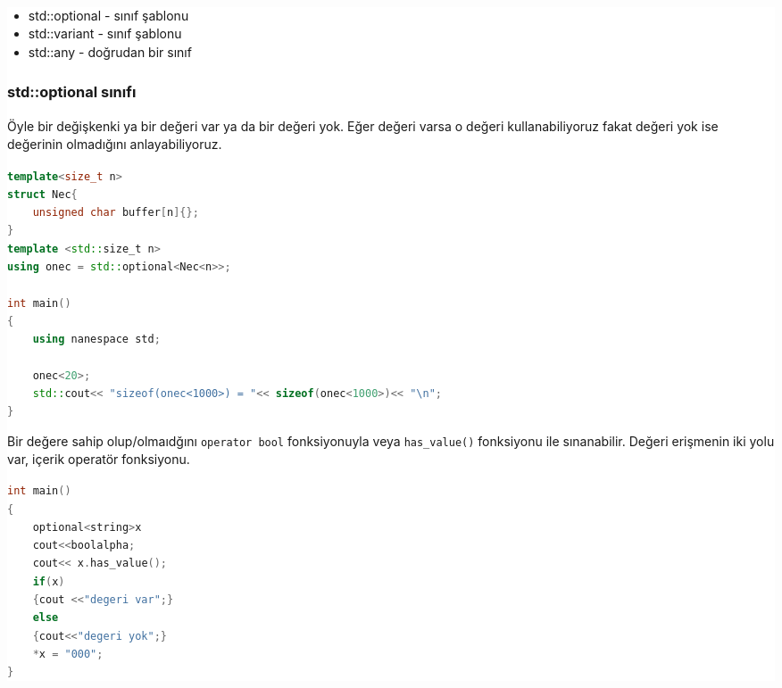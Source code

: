 - std::optional - sınıf şablonu
- std::variant - sınıf şablonu
- std::any - doğrudan bir sınıf

### std::optional sınıfı

Öyle bir değişkenki ya bir değeri var ya da bir değeri yok. Eğer değeri varsa o değeri kullanabiliyoruz fakat değeri yok ise değerinin olmadığını anlayabiliyoruz.

```c++
template<size_t n>
struct Nec{
    unsigned char buffer[n]{};
}
template <std::size_t n>
using onec = std::optional<Nec<n>>;

int main()
{
    using nanespace std;

    onec<20>;
    std::cout<< "sizeof(onec<1000>) = "<< sizeof(onec<1000>)<< "\n";    
}
```

Bir değere sahip olup/olmaıdğını `operator bool` fonksiyonuyla veya `has_value()` fonksiyonu ile sınanabilir. Değeri erişmenin iki yolu var, içerik operatör fonksiyonu.

```c++
int main()
{
    optional<string>x 
    cout<<boolalpha;
    cout<< x.has_value();
    if(x)
    {cout <<"degeri var";}
    else
    {cout<<"degeri yok";}
    *x = "000";
}
```
